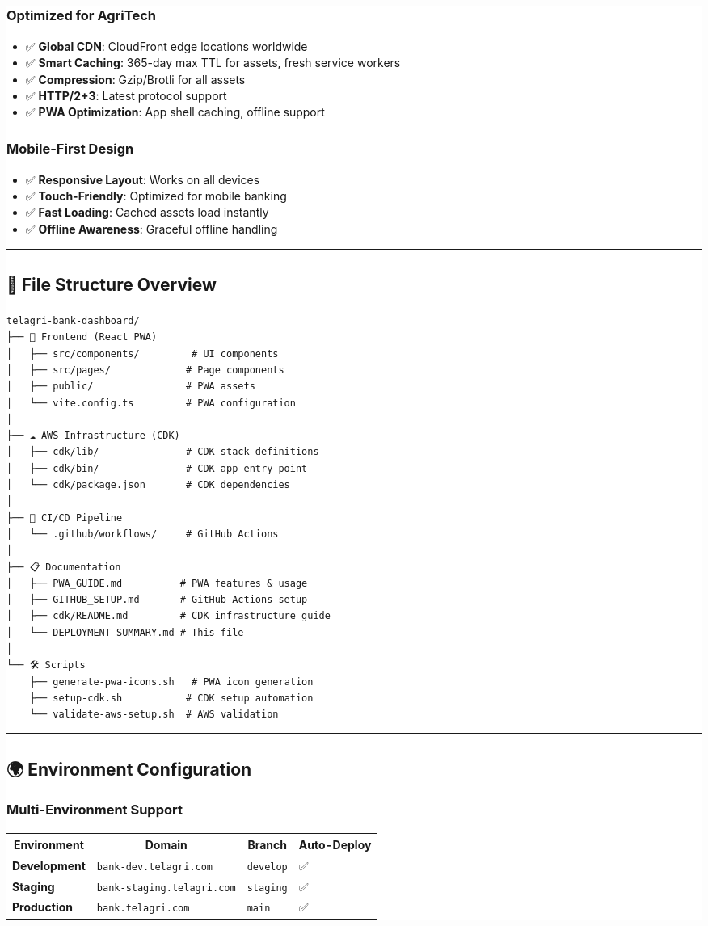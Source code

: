 ### **Optimized for AgriTech**
- ✅ **Global CDN**: CloudFront edge locations worldwide
- ✅ **Smart Caching**: 365-day max TTL for assets, fresh service workers
- ✅ **Compression**: Gzip/Brotli for all assets
- ✅ **HTTP/2+3**: Latest protocol support
- ✅ **PWA Optimization**: App shell caching, offline support

### **Mobile-First Design**
- ✅ **Responsive Layout**: Works on all devices
- ✅ **Touch-Friendly**: Optimized for mobile banking
- ✅ **Fast Loading**: Cached assets load instantly
- ✅ **Offline Awareness**: Graceful offline handling

---

## 🔧 File Structure Overview

```
telagri-bank-dashboard/
├── 🌾 Frontend (React PWA)
│   ├── src/components/         # UI components
│   ├── src/pages/             # Page components  
│   ├── public/                # PWA assets
│   └── vite.config.ts         # PWA configuration
│
├── ☁️ AWS Infrastructure (CDK)
│   ├── cdk/lib/               # CDK stack definitions
│   ├── cdk/bin/               # CDK app entry point
│   └── cdk/package.json       # CDK dependencies
│
├── 🚀 CI/CD Pipeline
│   └── .github/workflows/     # GitHub Actions
│
├── 📋 Documentation
│   ├── PWA_GUIDE.md          # PWA features & usage
│   ├── GITHUB_SETUP.md       # GitHub Actions setup
│   ├── cdk/README.md         # CDK infrastructure guide
│   └── DEPLOYMENT_SUMMARY.md # This file
│
└── 🛠️ Scripts
    ├── generate-pwa-icons.sh   # PWA icon generation
    ├── setup-cdk.sh           # CDK setup automation
    └── validate-aws-setup.sh  # AWS validation
```

---

## 🌍 Environment Configuration

### **Multi-Environment Support**
| Environment | Domain | Branch | Auto-Deploy |
|------------|--------|--------|-------------|
| **Development** | `bank-dev.telagri.com` | `develop` | ✅ |
| **Staging** | `bank-staging.telagri.com` | `staging` | ✅ |
| **Production** | `bank.telagri.com` | `main` | ✅ |
